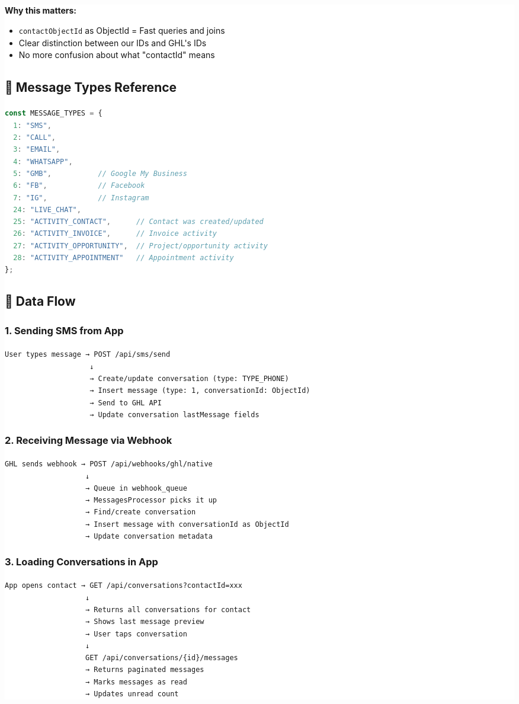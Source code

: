 **Why this matters:**
- `contactObjectId` as ObjectId = Fast queries and joins
- Clear distinction between our IDs and GHL's IDs
- No more confusion about what "contactId" means

## 🔢 Message Types Reference

```javascript
const MESSAGE_TYPES = {
  1: "SMS",
  2: "CALL", 
  3: "EMAIL",
  4: "WHATSAPP",
  5: "GMB",           // Google My Business
  6: "FB",            // Facebook
  7: "IG",            // Instagram
  24: "LIVE_CHAT",
  25: "ACTIVITY_CONTACT",      // Contact was created/updated
  26: "ACTIVITY_INVOICE",      // Invoice activity
  27: "ACTIVITY_OPPORTUNITY",  // Project/opportunity activity
  28: "ACTIVITY_APPOINTMENT"   // Appointment activity
};
```

## 🔄 Data Flow

### 1. **Sending SMS from App**
```
User types message → POST /api/sms/send
                    ↓
                    → Create/update conversation (type: TYPE_PHONE)
                    → Insert message (type: 1, conversationId: ObjectId)
                    → Send to GHL API
                    → Update conversation lastMessage fields
```

### 2. **Receiving Message via Webhook**
```
GHL sends webhook → POST /api/webhooks/ghl/native
                   ↓
                   → Queue in webhook_queue
                   → MessagesProcessor picks it up
                   → Find/create conversation
                   → Insert message with conversationId as ObjectId
                   → Update conversation metadata
```

### 3. **Loading Conversations in App**
```
App opens contact → GET /api/conversations?contactId=xxx
                   ↓
                   → Returns all conversations for contact
                   → Shows last message preview
                   → User taps conversation
                   ↓
                   GET /api/conversations/{id}/messages
                   → Returns paginated messages
                   → Marks messages as read
                   → Updates unread count
```
